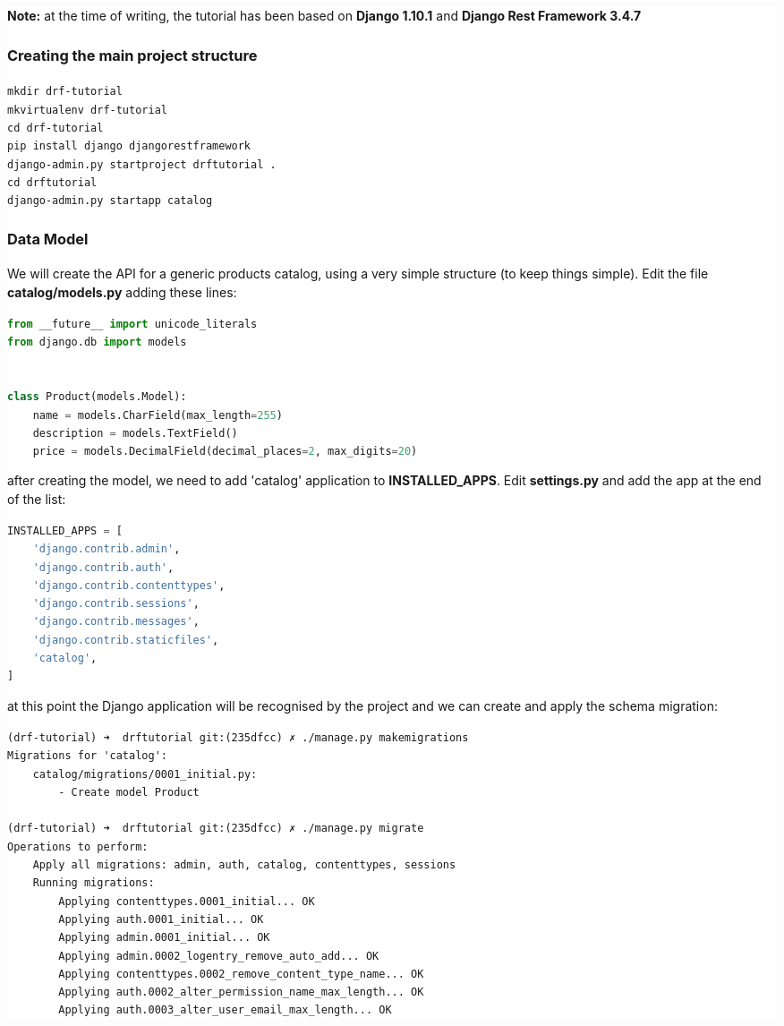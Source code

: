 **Note:** at the time of writing, the tutorial has been based on
**Django 1.10.1** and **Django Rest Framework 3.4.7**

### Creating the main project structure

```shell
mkdir drf-tutorial
mkvirtualenv drf-tutorial
cd drf-tutorial
pip install django djangorestframework
django-admin.py startproject drftutorial .
cd drftutorial
django-admin.py startapp catalog
```

### Data Model

We will create the API for a generic products catalog, using a very
simple structure (to keep things simple). Edit the file
**catalog/models.py** adding these lines:

```python
from __future__ import unicode_literals
from django.db import models


class Product(models.Model):
    name = models.CharField(max_length=255)
    description = models.TextField()
    price = models.DecimalField(decimal_places=2, max_digits=20)
```

after creating the model, we need to add 'catalog' application to
**INSTALLED\_APPS**. Edit **settings.py** and add the app at the end of
the list:

```python
INSTALLED_APPS = [
    'django.contrib.admin',
    'django.contrib.auth',
    'django.contrib.contenttypes',
    'django.contrib.sessions',
    'django.contrib.messages',
    'django.contrib.staticfiles',
    'catalog',
]
```

at this point the Django application will be recognised by the project
and we can create and apply the schema migration:

```shell
(drf-tutorial) ➜  drftutorial git:(235dfcc) ✗ ./manage.py makemigrations
Migrations for 'catalog':
    catalog/migrations/0001_initial.py:
        - Create model Product

(drf-tutorial) ➜  drftutorial git:(235dfcc) ✗ ./manage.py migrate
Operations to perform:
    Apply all migrations: admin, auth, catalog, contenttypes, sessions
    Running migrations:
        Applying contenttypes.0001_initial... OK
        Applying auth.0001_initial... OK
        Applying admin.0001_initial... OK
        Applying admin.0002_logentry_remove_auto_add... OK
        Applying contenttypes.0002_remove_content_type_name... OK
        Applying auth.0002_alter_permission_name_max_length... OK
        Applying auth.0003_alter_user_email_max_length... OK
```